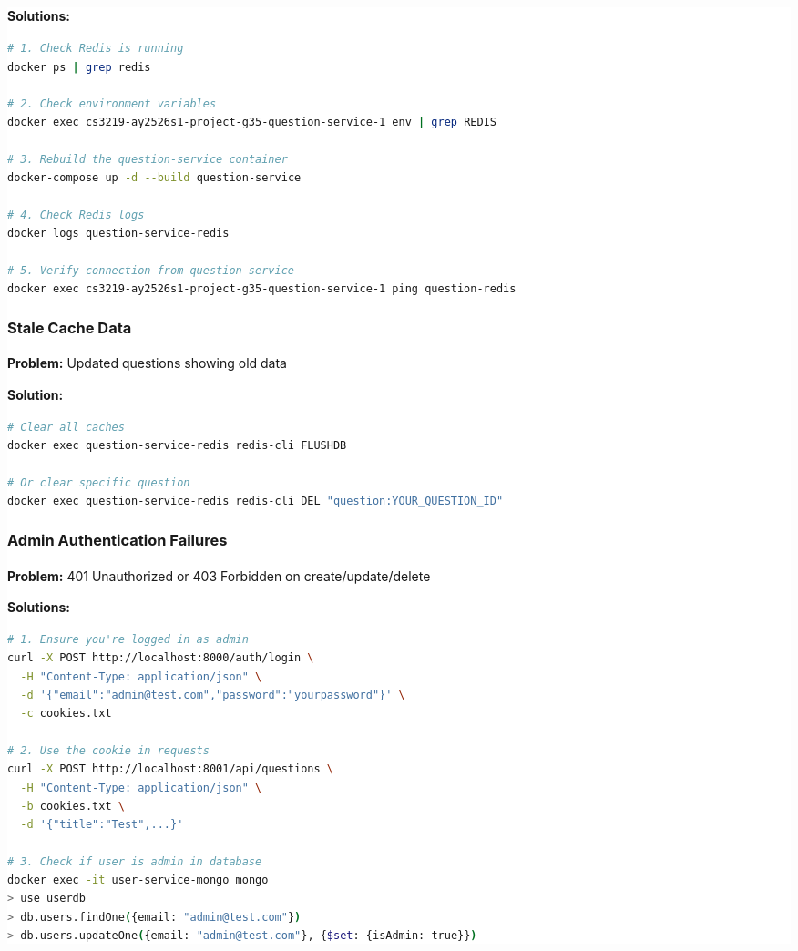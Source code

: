 **Solutions:**
```bash
# 1. Check Redis is running
docker ps | grep redis

# 2. Check environment variables
docker exec cs3219-ay2526s1-project-g35-question-service-1 env | grep REDIS

# 3. Rebuild the question-service container
docker-compose up -d --build question-service

# 4. Check Redis logs
docker logs question-service-redis

# 5. Verify connection from question-service
docker exec cs3219-ay2526s1-project-g35-question-service-1 ping question-redis
```

### Stale Cache Data

**Problem:** Updated questions showing old data

**Solution:**
```bash
# Clear all caches
docker exec question-service-redis redis-cli FLUSHDB

# Or clear specific question
docker exec question-service-redis redis-cli DEL "question:YOUR_QUESTION_ID"
```

### Admin Authentication Failures

**Problem:** 401 Unauthorized or 403 Forbidden on create/update/delete

**Solutions:**
```bash
# 1. Ensure you're logged in as admin
curl -X POST http://localhost:8000/auth/login \
  -H "Content-Type: application/json" \
  -d '{"email":"admin@test.com","password":"yourpassword"}' \
  -c cookies.txt

# 2. Use the cookie in requests
curl -X POST http://localhost:8001/api/questions \
  -H "Content-Type: application/json" \
  -b cookies.txt \
  -d '{"title":"Test",...}'

# 3. Check if user is admin in database
docker exec -it user-service-mongo mongo
> use userdb
> db.users.findOne({email: "admin@test.com"})
> db.users.updateOne({email: "admin@test.com"}, {$set: {isAdmin: true}})
```
